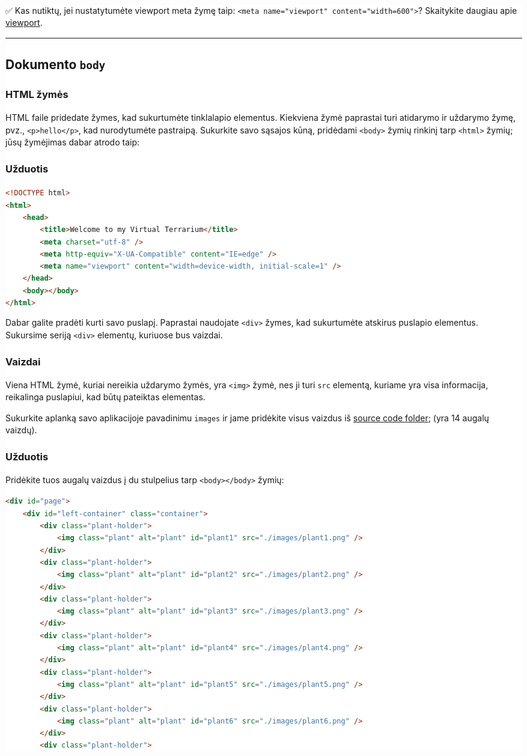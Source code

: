 ✅ Kas nutiktų, jei nustatytumėte viewport meta žymę taip: `<meta name="viewport" content="width=600">`? Skaitykite daugiau apie [viewport](https://developer.mozilla.org/docs/Web/HTML/Viewport_meta_tag).

---

## Dokumento `body`

### HTML žymės

HTML faile pridedate žymes, kad sukurtumėte tinklalapio elementus. Kiekviena žymė paprastai turi atidarymo ir uždarymo žymę, pvz., `<p>hello</p>`, kad nurodytumėte pastraipą. Sukurkite savo sąsajos kūną, pridėdami `<body>` žymių rinkinį tarp `<html>` žymių; jūsų žymėjimas dabar atrodo taip:

### Užduotis

```html
<!DOCTYPE html>
<html>
	<head>
		<title>Welcome to my Virtual Terrarium</title>
		<meta charset="utf-8" />
		<meta http-equiv="X-UA-Compatible" content="IE=edge" />
		<meta name="viewport" content="width=device-width, initial-scale=1" />
	</head>
	<body></body>
</html>
```

Dabar galite pradėti kurti savo puslapį. Paprastai naudojate `<div>` žymes, kad sukurtumėte atskirus puslapio elementus. Sukursime seriją `<div>` elementų, kuriuose bus vaizdai.

### Vaizdai

Viena HTML žymė, kuriai nereikia uždarymo žymės, yra `<img>` žymė, nes ji turi `src` elementą, kuriame yra visa informacija, reikalinga puslapiui, kad būtų pateiktas elementas.

Sukurkite aplanką savo aplikacijoje pavadinimu `images` ir jame pridėkite visus vaizdus iš [source code folder](../../../../3-terrarium/solution/images); (yra 14 augalų vaizdų).

### Užduotis

Pridėkite tuos augalų vaizdus į du stulpelius tarp `<body></body>` žymių:

```html
<div id="page">
	<div id="left-container" class="container">
		<div class="plant-holder">
			<img class="plant" alt="plant" id="plant1" src="./images/plant1.png" />
		</div>
		<div class="plant-holder">
			<img class="plant" alt="plant" id="plant2" src="./images/plant2.png" />
		</div>
		<div class="plant-holder">
			<img class="plant" alt="plant" id="plant3" src="./images/plant3.png" />
		</div>
		<div class="plant-holder">
			<img class="plant" alt="plant" id="plant4" src="./images/plant4.png" />
		</div>
		<div class="plant-holder">
			<img class="plant" alt="plant" id="plant5" src="./images/plant5.png" />
		</div>
		<div class="plant-holder">
			<img class="plant" alt="plant" id="plant6" src="./images/plant6.png" />
		</div>
		<div class="plant-holder">
```